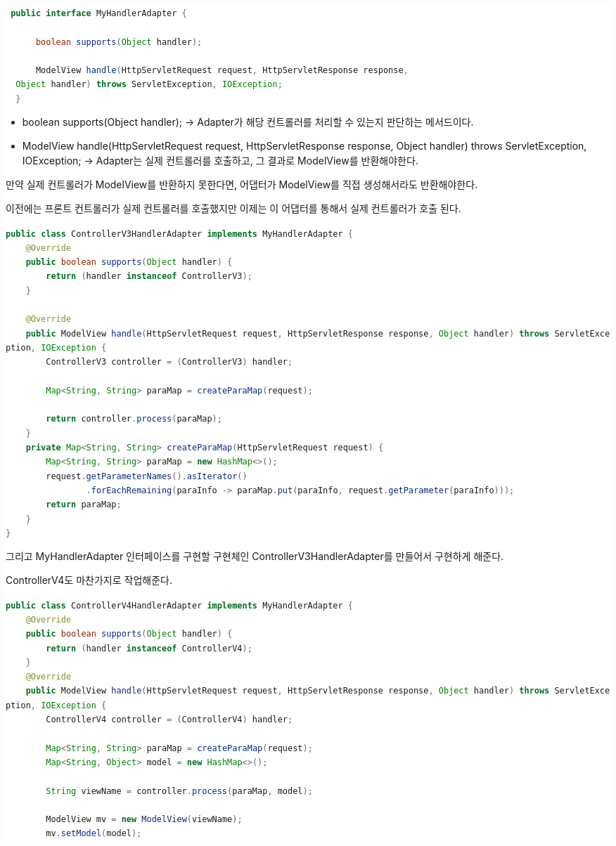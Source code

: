 ```java
 public interface MyHandlerAdapter {

      boolean supports(Object handler);

      ModelView handle(HttpServletRequest request, HttpServletResponse response,
  Object handler) throws ServletException, IOException;
  }
```
- boolean supports(Object handler);
  -> Adapter가 해당 컨트롤러를 처리할 수 있는지 판단하는 메서드이다.

- ModelView handle(HttpServletRequest request, HttpServletResponse response, Object handler) throws ServletException, IOException;
  -> Adapter는 실제 컨트롤러를 호출하고, 그 결과로 ModelView를 반환해야한다.

만약 실제 컨트롤러가 ModelView를 반환하지 못한다면, 어댑터가 ModelView를 직접 생성해서라도 반환해야한다.

이전에는 프론트 컨트롤러가 실제 컨트롤러를 호출했지만 이제는 이 어댑터를 통해서 실제 컨트롤러가 호출 된다.

```java
public class ControllerV3HandlerAdapter implements MyHandlerAdapter {  
    @Override  
    public boolean supports(Object handler) {  
        return (handler instanceof ControllerV3);  
    }  
  
    @Override  
    public ModelView handle(HttpServletRequest request, HttpServletResponse response, Object handler) throws ServletException, IOException {  
        ControllerV3 controller = (ControllerV3) handler;  
  
        Map<String, String> paraMap = createParaMap(request);  
  
        return controller.process(paraMap);  
    }  
    private Map<String, String> createParaMap(HttpServletRequest request) {  
        Map<String, String> paraMap = new HashMap<>();  
        request.getParameterNames().asIterator()  
                .forEachRemaining(paraInfo -> paraMap.put(paraInfo, request.getParameter(paraInfo)));  
        return paraMap;  
    }  
}
```
그리고 MyHandlerAdapter 인터페이스를 구현할 구현체인 ControllerV3HandlerAdapter를 만들어서 구현하게 해준다.

ControllerV4도 마찬가지로 작업해준다.

```java
public class ControllerV4HandlerAdapter implements MyHandlerAdapter {  
    @Override  
    public boolean supports(Object handler) {  
        return (handler instanceof ControllerV4);  
    }  
    @Override  
    public ModelView handle(HttpServletRequest request, HttpServletResponse response, Object handler) throws ServletException, IOException {  
        ControllerV4 controller = (ControllerV4) handler;  
  
        Map<String, String> paraMap = createParaMap(request);  
        Map<String, Object> model = new HashMap<>();  
  
        String viewName = controller.process(paraMap, model);  
  
        ModelView mv = new ModelView(viewName);  
        mv.setModel(model);  
```
